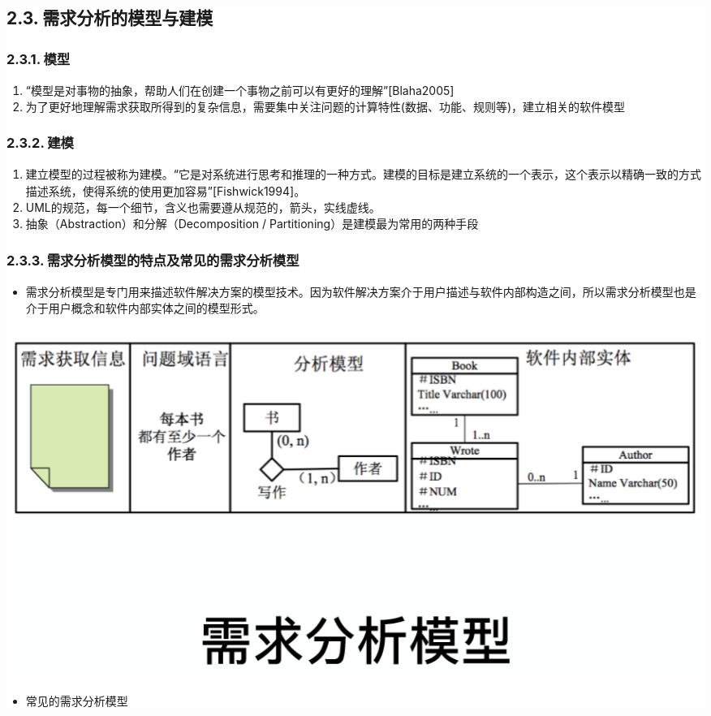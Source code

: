 ## 2.3. 需求分析的模型与建模

### 2.3.1. 模型
1. “模型是对事物的抽象，帮助⼈们在创建一个事物之前可以有更好的理解”[Blaha2005]
2. 为了更好地理解需求获取所得到的复杂信息，需要集中关注问题的计算特性(数据、功能、规则等)，建立相关的软件模型

### 2.3.2. 建模
1. 建立模型的过程被称为建模。“它是对系统进行思考和推理的一种方式。建模的目标是建立系统的一个表示，这个表示以精确⼀致的方式描述系统，使得系统的使用更加容易”[Fishwick1994]。
2. UML的规范，每一个细节，含义也需要遵从规范的，箭头，实线虚线。
3. 抽象（Abstraction）和分解（Decomposition / Partitioning）是建模最为常用的两种手段

### 2.3.3. 需求分析模型的特点及常见的需求分析模型

- 需求分析模型是专门用来描述软件解决方案的模型技术。因为软件解决方案介于用户描述与软件内部构造之间，所以需求分析模型也是介于用户概念和软件内部实体之间的模型形式。

![](img/cpt6/3.png)

- 常见的需求分析模型
